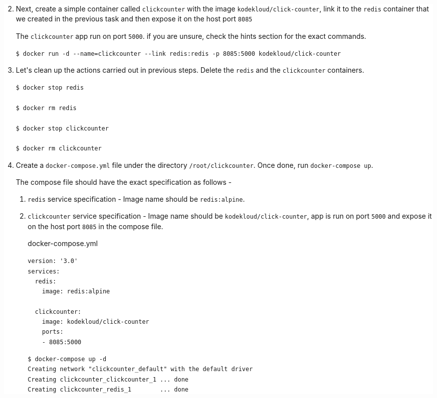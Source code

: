    

2. Next, create a simple container called `clickcounter` with the image `kodekloud/click-counter`, link it to the `redis` container that we created in the previous task and then expose it on the host port `8085`

   The `clickcounter` app run on port `5000`.
   if you are unsure, check the hints section for the exact commands.

   ```
   $ docker run -d --name=clickcounter --link redis:redis -p 8085:5000 kodekloud/click-counter
   ```

3. Let's clean up the actions carried out in previous steps. Delete the `redis` and the `clickcounter` containers.

   ```
   $ docker stop redis
   
   $ docker rm redis
   
   $ docker stop clickcounter
   
   $ docker rm clickcounter
   ```

4. Create a `docker-compose.yml` file under the directory `/root/clickcounter`. Once done, run `docker-compose up`.

   The compose file should have the exact specification as follows -

   1. `redis` service specification - Image name should be `redis:alpine`.

   2. `clickcounter` service specification - Image name should be `kodekloud/click-counter`, app is run on port `5000` and expose it on the host port `8085` in the compose file.
   
      docker-compose.yml
   
      ```
      version: '3.0'
      services:
        redis:
          image: redis:alpine
        
        clickcounter:
          image: kodekloud/click-counter
          ports:
          - 8085:5000
      ```
   
      ```
      $ docker-compose up -d
      Creating network "clickcounter_default" with the default driver
      Creating clickcounter_clickcounter_1 ... done
      Creating clickcounter_redis_1        ... done
      ```
   
   
